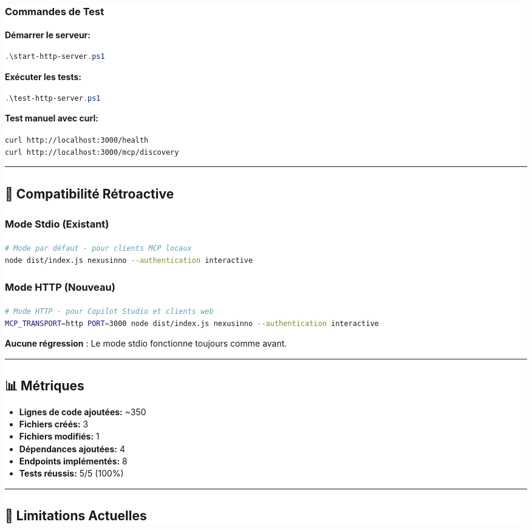 ### Commandes de Test

**Démarrer le serveur:**

```powershell
.\start-http-server.ps1
```

**Exécuter les tests:**

```powershell
.\test-http-server.ps1
```

**Test manuel avec curl:**

```bash
curl http://localhost:3000/health
curl http://localhost:3000/mcp/discovery
```

---

## 🔄 Compatibilité Rétroactive

### Mode Stdio (Existant)

```bash
# Mode par défaut - pour clients MCP locaux
node dist/index.js nexusinno --authentication interactive
```

### Mode HTTP (Nouveau)

```bash
# Mode HTTP - pour Copilot Studio et clients web
MCP_TRANSPORT=http PORT=3000 node dist/index.js nexusinno --authentication interactive
```

**Aucune régression** : Le mode stdio fonctionne toujours comme avant.

---

## 📊 Métriques

- **Lignes de code ajoutées:** ~350
- **Fichiers créés:** 3
- **Fichiers modifiés:** 1
- **Dépendances ajoutées:** 4
- **Endpoints implémentés:** 8
- **Tests réussis:** 5/5 (100%)

---

## 🚧 Limitations Actuelles
